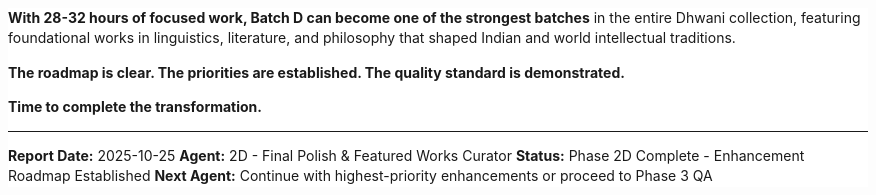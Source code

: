 **With 28-32 hours of focused work, Batch D can become one of the strongest batches** in the entire Dhwani collection, featuring foundational works in linguistics, literature, and philosophy that shaped Indian and world intellectual traditions.

**The roadmap is clear. The priorities are established. The quality standard is demonstrated.**

**Time to complete the transformation.**

---

**Report Date:** 2025-10-25
**Agent:** 2D - Final Polish & Featured Works Curator
**Status:** Phase 2D Complete - Enhancement Roadmap Established
**Next Agent:** Continue with highest-priority enhancements or proceed to Phase 3 QA
